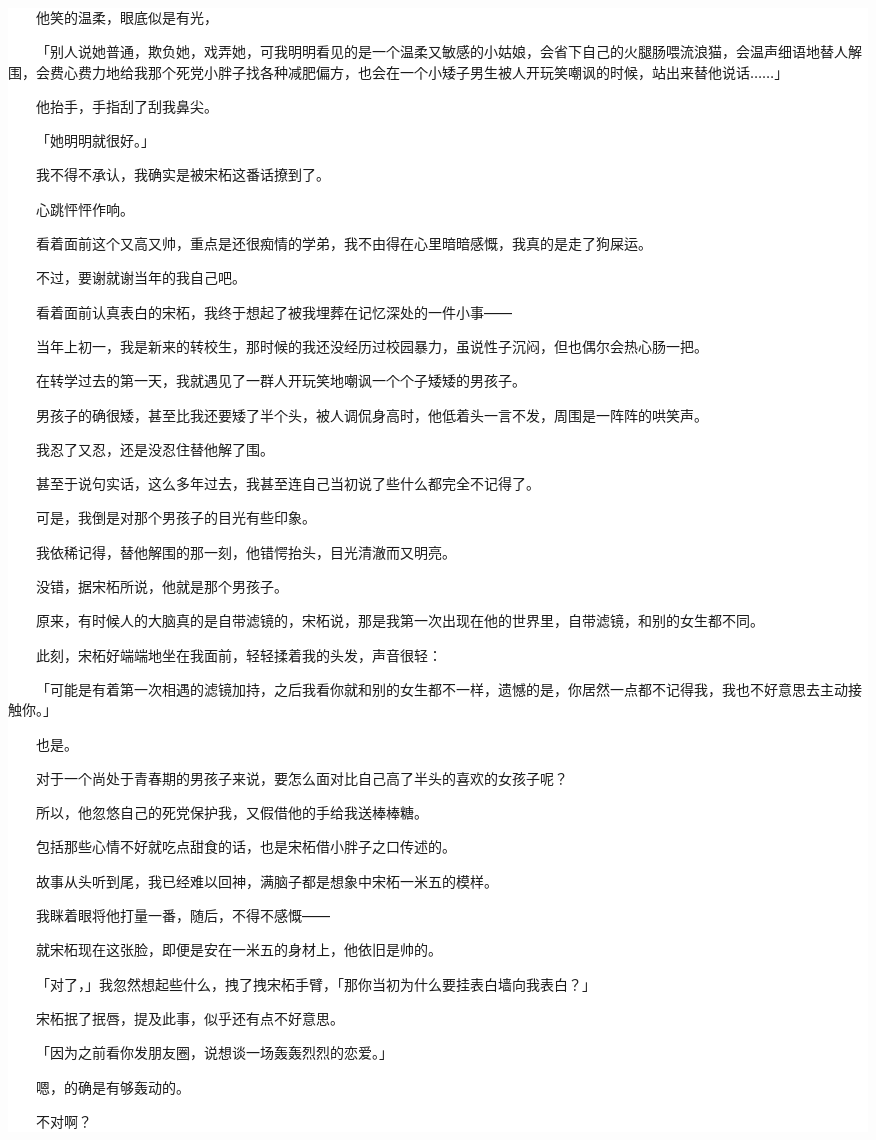 &emsp;&emsp;他笑的温柔，眼底似是有光，  
  
&emsp;&emsp;「别人说她普通，欺负她，戏弄她，可我明明看见的是一个温柔又敏感的小姑娘，会省下自己的火腿肠喂流浪猫，会温声细语地替人解围，会费心费力地给我那个死党小胖子找各种减肥偏方，也会在一个小矮子男生被人开玩笑嘲讽的时候，站出来替他说话……」  
  
&emsp;&emsp;他抬手，手指刮了刮我鼻尖。  
  
&emsp;&emsp;「她明明就很好。」  
  
&emsp;&emsp;我不得不承认，我确实是被宋柘这番话撩到了。  
  
&emsp;&emsp;心跳怦怦作响。  
  
&emsp;&emsp;看着面前这个又高又帅，重点是还很痴情的学弟，我不由得在心里暗暗感慨，我真的是走了狗屎运。  
  
&emsp;&emsp;不过，要谢就谢当年的我自己吧。  
  
&emsp;&emsp;看着面前认真表白的宋柘，我终于想起了被我埋葬在记忆深处的一件小事——  
  
&emsp;&emsp;当年上初一，我是新来的转校生，那时候的我还没经历过校园暴力，虽说性子沉闷，但也偶尔会热心肠一把。  
  
&emsp;&emsp;在转学过去的第一天，我就遇见了一群人开玩笑地嘲讽一个个子矮矮的男孩子。  
  
&emsp;&emsp;男孩子的确很矮，甚至比我还要矮了半个头，被人调侃身高时，他低着头一言不发，周围是一阵阵的哄笑声。  
  
&emsp;&emsp;我忍了又忍，还是没忍住替他解了围。  
  
&emsp;&emsp;甚至于说句实话，这么多年过去，我甚至连自己当初说了些什么都完全不记得了。  
  
&emsp;&emsp;可是，我倒是对那个男孩子的目光有些印象。  
  
&emsp;&emsp;我依稀记得，替他解围的那一刻，他错愕抬头，目光清澈而又明亮。  
  
&emsp;&emsp;没错，据宋柘所说，他就是那个男孩子。  
  
&emsp;&emsp;原来，有时候人的大脑真的是自带滤镜的，宋柘说，那是我第一次出现在他的世界里，自带滤镜，和别的女生都不同。  
  
&emsp;&emsp;此刻，宋柘好端端地坐在我面前，轻轻揉着我的头发，声音很轻：  
  
&emsp;&emsp;「可能是有着第一次相遇的滤镜加持，之后我看你就和别的女生都不一样，遗憾的是，你居然一点都不记得我，我也不好意思去主动接触你。」  
  
&emsp;&emsp;也是。  
  
&emsp;&emsp;对于一个尚处于青春期的男孩子来说，要怎么面对比自己高了半头的喜欢的女孩子呢？  
  
&emsp;&emsp;所以，他忽悠自己的死党保护我，又假借他的手给我送棒棒糖。  
  
&emsp;&emsp;包括那些心情不好就吃点甜食的话，也是宋柘借小胖子之口传述的。  
  
&emsp;&emsp;故事从头听到尾，我已经难以回神，满脑子都是想象中宋柘一米五的模样。  
  
&emsp;&emsp;我眯着眼将他打量一番，随后，不得不感慨——  
  
&emsp;&emsp;就宋柘现在这张脸，即便是安在一米五的身材上，他依旧是帅的。  
  
&emsp;&emsp;「对了，」我忽然想起些什么，拽了拽宋柘手臂，「那你当初为什么要挂表白墙向我表白？」  
  
&emsp;&emsp;宋柘抿了抿唇，提及此事，似乎还有点不好意思。  
  
&emsp;&emsp;「因为之前看你发朋友圈，说想谈一场轰轰烈烈的恋爱。」  
  
&emsp;&emsp;嗯，的确是有够轰动的。  
  
&emsp;&emsp;不对啊？  
  